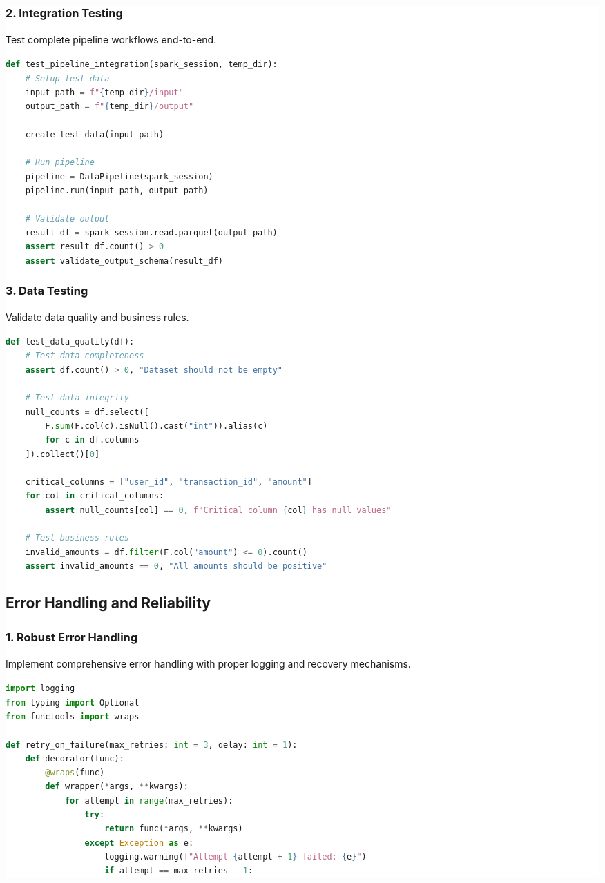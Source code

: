 ### 2. Integration Testing
Test complete pipeline workflows end-to-end.

```python
def test_pipeline_integration(spark_session, temp_dir):
    # Setup test data
    input_path = f"{temp_dir}/input"
    output_path = f"{temp_dir}/output"
    
    create_test_data(input_path)
    
    # Run pipeline
    pipeline = DataPipeline(spark_session)
    pipeline.run(input_path, output_path)
    
    # Validate output
    result_df = spark_session.read.parquet(output_path)
    assert result_df.count() > 0
    assert validate_output_schema(result_df)
```

### 3. Data Testing
Validate data quality and business rules.

```python
def test_data_quality(df):
    # Test data completeness
    assert df.count() > 0, "Dataset should not be empty"
    
    # Test data integrity
    null_counts = df.select([
        F.sum(F.col(c).isNull().cast("int")).alias(c) 
        for c in df.columns
    ]).collect()[0]
    
    critical_columns = ["user_id", "transaction_id", "amount"]
    for col in critical_columns:
        assert null_counts[col] == 0, f"Critical column {col} has null values"
    
    # Test business rules
    invalid_amounts = df.filter(F.col("amount") <= 0).count()
    assert invalid_amounts == 0, "All amounts should be positive"
```

## Error Handling and Reliability

### 1. Robust Error Handling
Implement comprehensive error handling with proper logging and recovery mechanisms.

```python
import logging
from typing import Optional
from functools import wraps

def retry_on_failure(max_retries: int = 3, delay: int = 1):
    def decorator(func):
        @wraps(func)
        def wrapper(*args, **kwargs):
            for attempt in range(max_retries):
                try:
                    return func(*args, **kwargs)
                except Exception as e:
                    logging.warning(f"Attempt {attempt + 1} failed: {e}")
                    if attempt == max_retries - 1:
```